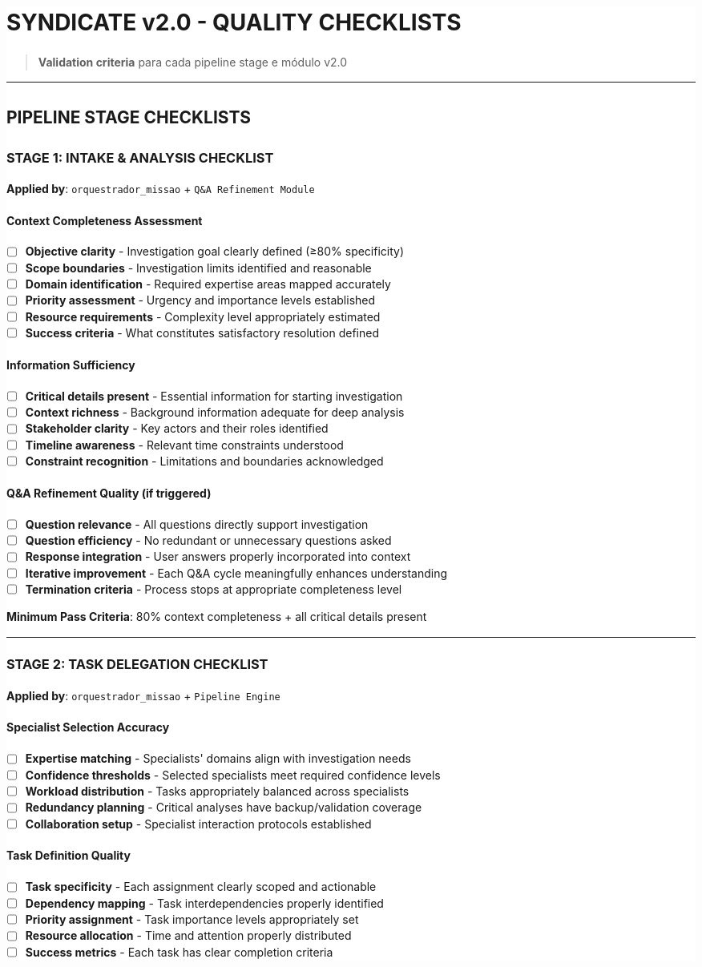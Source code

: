 # SYNDICATE v2.0 - QUALITY CHECKLISTS
> **Validation criteria** para cada pipeline stage e módulo v2.0

---

## PIPELINE STAGE CHECKLISTS

### STAGE 1: INTAKE & ANALYSIS CHECKLIST
**Applied by**: `orquestrador_missao` + `Q&A Refinement Module`

#### Context Completeness Assessment
- [ ] **Objective clarity** - Investigation goal clearly defined (≥80% specificity)
- [ ] **Scope boundaries** - Investigation limits identified and reasonable
- [ ] **Domain identification** - Required expertise areas mapped accurately
- [ ] **Priority assessment** - Urgency and importance levels established
- [ ] **Resource requirements** - Complexity level appropriately estimated
- [ ] **Success criteria** - What constitutes satisfactory resolution defined

#### Information Sufficiency
- [ ] **Critical details present** - Essential information for starting investigation
- [ ] **Context richness** - Background information adequate for deep analysis
- [ ] **Stakeholder clarity** - Key actors and their roles identified
- [ ] **Timeline awareness** - Relevant time constraints understood
- [ ] **Constraint recognition** - Limitations and boundaries acknowledged

#### Q&A Refinement Quality (if triggered)
- [ ] **Question relevance** - All questions directly support investigation
- [ ] **Question efficiency** - No redundant or unnecessary questions asked
- [ ] **Response integration** - User answers properly incorporated into context
- [ ] **Iterative improvement** - Each Q&A cycle meaningfully enhances understanding
- [ ] **Termination criteria** - Process stops at appropriate completeness level

**Minimum Pass Criteria**: 80% context completeness + all critical details present

---

### STAGE 2: TASK DELEGATION CHECKLIST
**Applied by**: `orquestrador_missao` + `Pipeline Engine`

#### Specialist Selection Accuracy
- [ ] **Expertise matching** - Specialists' domains align with investigation needs
- [ ] **Confidence thresholds** - Selected specialists meet required confidence levels
- [ ] **Workload distribution** - Tasks appropriately balanced across specialists
- [ ] **Redundancy planning** - Critical analyses have backup/validation coverage
- [ ] **Collaboration setup** - Specialist interaction protocols established

#### Task Definition Quality
- [ ] **Task specificity** - Each assignment clearly scoped and actionable
- [ ] **Dependency mapping** - Task interdependencies properly identified
- [ ] **Priority assignment** - Task importance levels appropriately set
- [ ] **Resource allocation** - Time and attention properly distributed
- [ ] **Success metrics** - Each task has clear completion criteria
